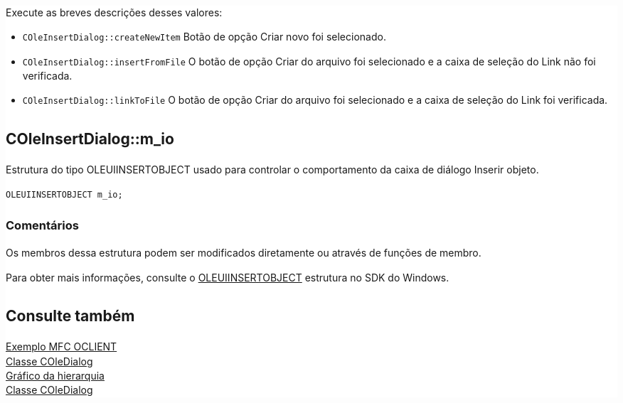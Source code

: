 Execute as breves descrições desses valores:

- `COleInsertDialog::createNewItem` Botão de opção Criar novo foi selecionado.

- `COleInsertDialog::insertFromFile` O botão de opção Criar do arquivo foi selecionado e a caixa de seleção do Link não foi verificada.

- `COleInsertDialog::linkToFile` O botão de opção Criar do arquivo foi selecionado e a caixa de seleção do Link foi verificada.

##  <a name="m_io"></a>  COleInsertDialog::m_io

Estrutura do tipo OLEUIINSERTOBJECT usado para controlar o comportamento da caixa de diálogo Inserir objeto.

```
OLEUIINSERTOBJECT m_io;
```

### <a name="remarks"></a>Comentários

Os membros dessa estrutura podem ser modificados diretamente ou através de funções de membro.

Para obter mais informações, consulte o [OLEUIINSERTOBJECT](/windows/desktop/api/oledlg/ns-oledlg-tagoleuiinsertobjecta) estrutura no SDK do Windows.

## <a name="see-also"></a>Consulte também

[Exemplo MFC OCLIENT](../../overview/visual-cpp-samples.md)<br/>
[Classe COleDialog](../../mfc/reference/coledialog-class.md)<br/>
[Gráfico da hierarquia](../../mfc/hierarchy-chart.md)<br/>
[Classe COleDialog](../../mfc/reference/coledialog-class.md)
